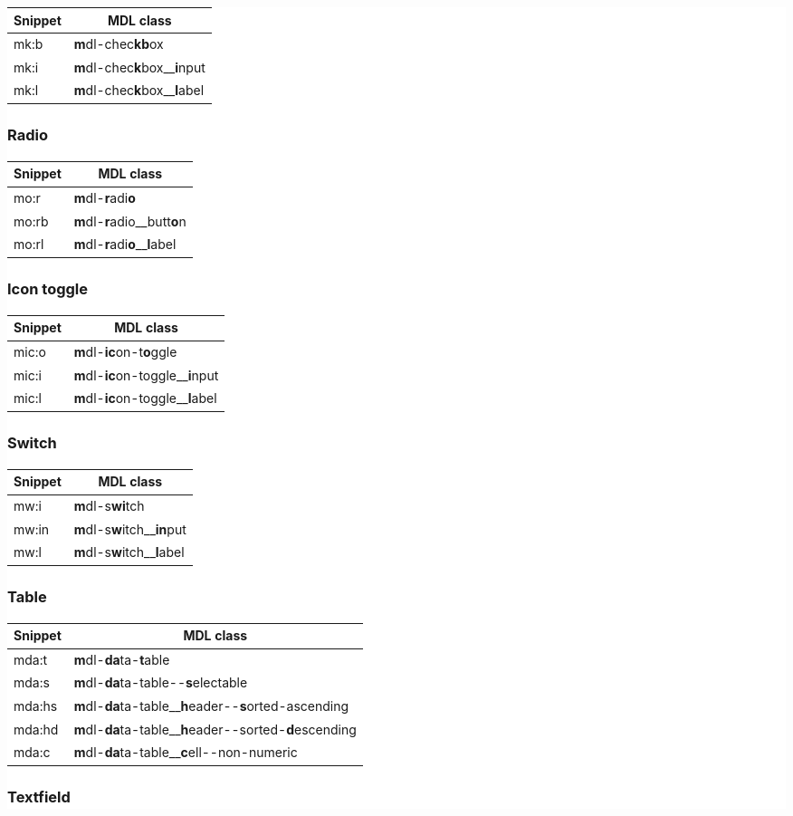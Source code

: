 | Snippet  |            MDL class            |
|----------|----------------------------------
| mk:b     | **m**dl-chec**kb**ox            |
| mk:i     | **m**dl-chec**k**box__**i**nput |
| mk:l     | **m**dl-chec**k**box__**l**abel |

### Radio

| Snippet  |             MDL class            |
|----------|-----------------------------------
| mo:r     | **m**dl-**r**adi**o**            |
| mo:rb    | **m**dl-**r**adio__butt**o**n    |
| mo:rl    | **m**dl-**r**adi**o**__**l**abel |

### Icon toggle

| Snippet  |             MDL class              |
|----------|-------------------------------------
| mic:o    | **m**dl-**ic**on-t**o**ggle        |
| mic:i    | **m**dl-**ic**on-toggle__**i**nput |
| mic:l    | **m**dl-**ic**on-toggle__**l**abel |

### Switch

| Snippet  |            MDL class          |
|----------|--------------------------------
| mw:i     | **m**dl-s**wi**tch            |
| mw:in    | **m**dl-s**w**itch__**in**put |
| mw:l     | **m**dl-s**w**itch__**l**abel |

### Table

| Snippet  |            MDL class          |
|----------|--------------------------------
| mda:t    | **m**dl-**da**ta-**t**able
| mda:s    | **m**dl-**da**ta-table--**s**electable
| mda:hs   | **m**dl-**da**ta-table__**h**eader--**s**orted-ascending
| mda:hd   | **m**dl-**da**ta-table__**h**eader--sorted-**d**escending
| mda:c    | **m**dl-**da**ta-table__**c**ell--non-numeric

### Textfield
